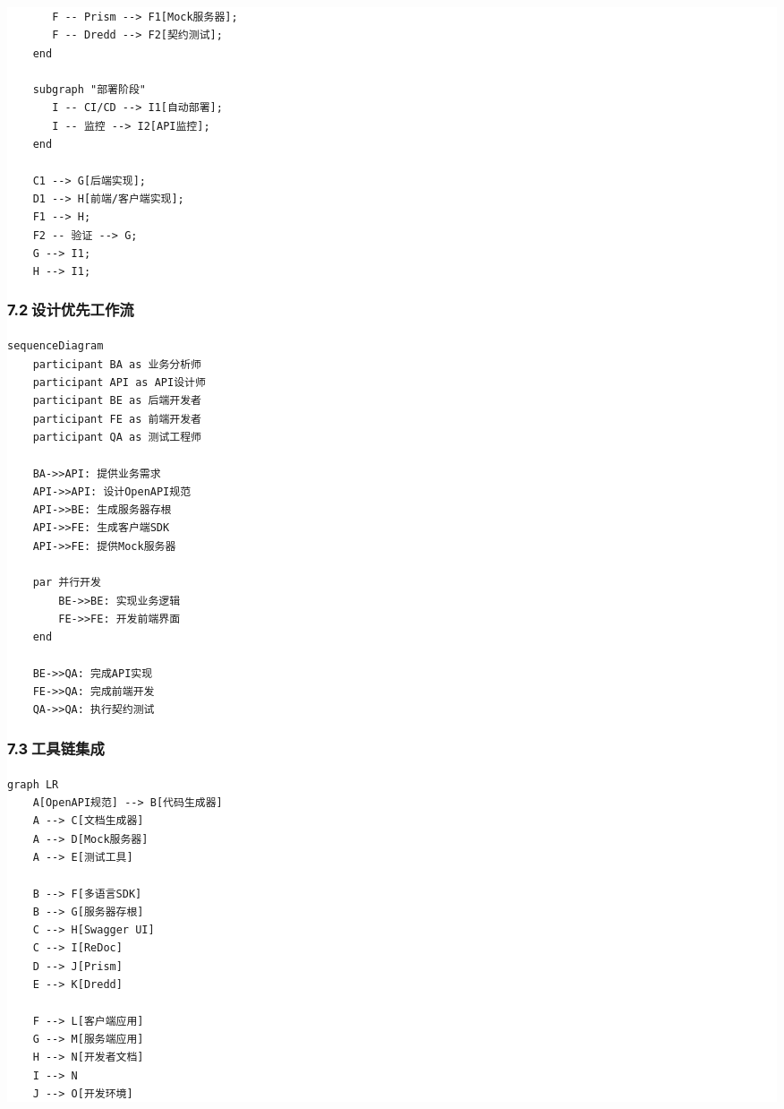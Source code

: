 ```mermaid
       F -- Prism --> F1[Mock服务器];
       F -- Dredd --> F2[契约测试];
    end

    subgraph "部署阶段"
       I -- CI/CD --> I1[自动部署];
       I -- 监控 --> I2[API监控];
    end

    C1 --> G[后端实现];
    D1 --> H[前端/客户端实现];
    F1 --> H;
    F2 -- 验证 --> G;
    G --> I1;
    H --> I1;
```

### 7.2 设计优先工作流

```mermaid
sequenceDiagram
    participant BA as 业务分析师
    participant API as API设计师
    participant BE as 后端开发者
    participant FE as 前端开发者
    participant QA as 测试工程师
    
    BA->>API: 提供业务需求
    API->>API: 设计OpenAPI规范
    API->>BE: 生成服务器存根
    API->>FE: 生成客户端SDK
    API->>FE: 提供Mock服务器
    
    par 并行开发
        BE->>BE: 实现业务逻辑
        FE->>FE: 开发前端界面
    end
    
    BE->>QA: 完成API实现
    FE->>QA: 完成前端开发
    QA->>QA: 执行契约测试
```

### 7.3 工具链集成

```mermaid
graph LR
    A[OpenAPI规范] --> B[代码生成器]
    A --> C[文档生成器]
    A --> D[Mock服务器]
    A --> E[测试工具]
    
    B --> F[多语言SDK]
    B --> G[服务器存根]
    C --> H[Swagger UI]
    C --> I[ReDoc]
    D --> J[Prism]
    E --> K[Dredd]
    
    F --> L[客户端应用]
    G --> M[服务端应用]
    H --> N[开发者文档]
    I --> N
    J --> O[开发环境]
```